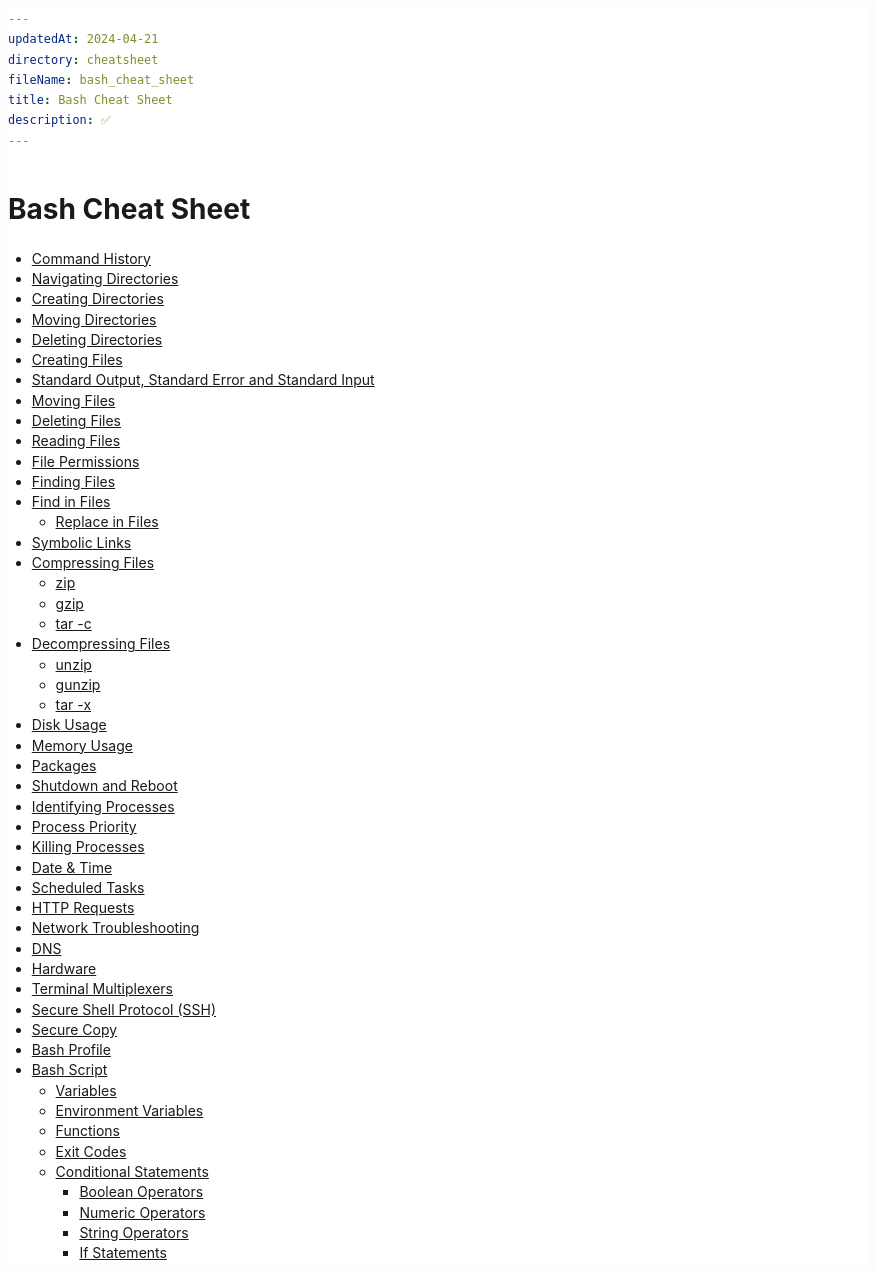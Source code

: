 ```yaml
---
updatedAt: 2024-04-21
directory: cheatsheet
fileName: bash_cheat_sheet
title: Bash Cheat Sheet
description: ✅
---
```


# Bash Cheat Sheet

- [Command History](#command-history)
- [Navigating Directories](#navigating-directories)
- [Creating Directories](#creating-directories)
- [Moving Directories](#moving-directories)
- [Deleting Directories](#deleting-directories)
- [Creating Files](#creating-files)
- [Standard Output, Standard Error and Standard Input](#standard-output-standard-error-and-standard-input)
- [Moving Files](#moving-files)
- [Deleting Files](#deleting-files)
- [Reading Files](#reading-files)
- [File Permissions](#file-permissions)
- [Finding Files](#finding-files)
- [Find in Files](#find-in-files)
  - [Replace in Files](#replace-in-files)
- [Symbolic Links](#symbolic-links)
- [Compressing Files](#compressing-files)
  - [zip](#zip)
  - [gzip](#gzip)
  - [tar -c](#tar--c)
- [Decompressing Files](#decompressing-files)
  - [unzip](#unzip)
  - [gunzip](#gunzip)
  - [tar -x](#tar--x)
- [Disk Usage](#disk-usage)
- [Memory Usage](#memory-usage)
- [Packages](#packages)
- [Shutdown and Reboot](#shutdown-and-reboot)
- [Identifying Processes](#identifying-processes)
- [Process Priority](#process-priority)
- [Killing Processes](#killing-processes)
- [Date \& Time](#date--time)
- [Scheduled Tasks](#scheduled-tasks)
- [HTTP Requests](#http-requests)
- [Network Troubleshooting](#network-troubleshooting)
- [DNS](#dns)
- [Hardware](#hardware)
- [Terminal Multiplexers](#terminal-multiplexers)
- [Secure Shell Protocol (SSH)](#secure-shell-protocol-ssh)
- [Secure Copy](#secure-copy)
- [Bash Profile](#bash-profile)
- [Bash Script](#bash-script)
  - [Variables](#variables)
  - [Environment Variables](#environment-variables)
  - [Functions](#functions)
  - [Exit Codes](#exit-codes)
  - [Conditional Statements](#conditional-statements)
    - [Boolean Operators](#boolean-operators)
    - [Numeric Operators](#numeric-operators)
    - [String Operators](#string-operators)
    - [If Statements](#if-statements)